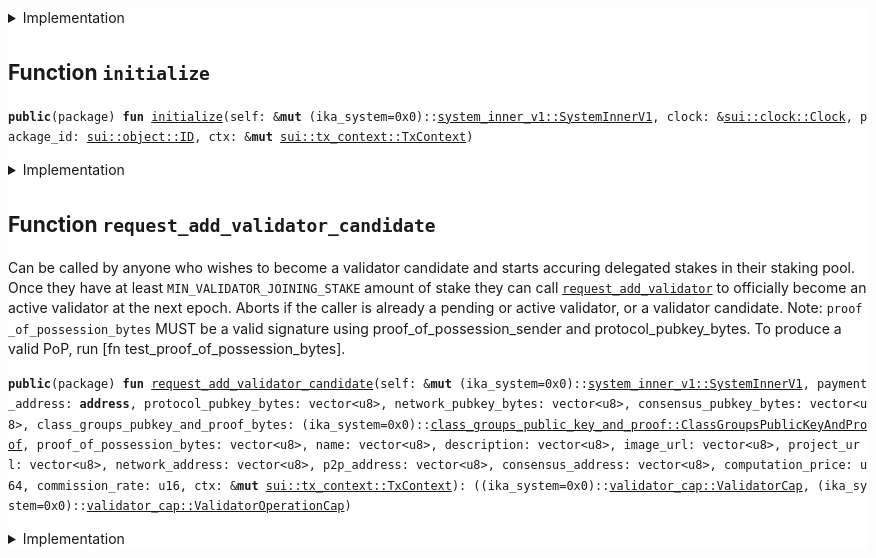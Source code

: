 
<details><summary>Implementation</summary></details>

<a name="(ika_system=0x0)_system_inner_v1_initialize"></a>

## Function `initialize`



<pre><code><b>public</b>(package) <b>fun</b> <a href="../ika_system/system_inner.md#(ika_system=0x0)_system_inner_v1_initialize">initialize</a>(self: &<b>mut</b> (ika_system=0x0)::<a href="../ika_system/system_inner.md#(ika_system=0x0)_system_inner_v1_SystemInnerV1">system_inner_v1::SystemInnerV1</a>, clock: &<a href="../sui/clock.md#sui_clock_Clock">sui::clock::Clock</a>, package_id: <a href="../sui/object.md#sui_object_ID">sui::object::ID</a>, ctx: &<b>mut</b> <a href="../sui/tx_context.md#sui_tx_context_TxContext">sui::tx_context::TxContext</a>)
</code></pre>



<details><summary>Implementation</summary></details>

<a name="(ika_system=0x0)_system_inner_v1_request_add_validator_candidate"></a>

## Function `request_add_validator_candidate`

Can be called by anyone who wishes to become a validator candidate and starts accuring delegated
stakes in their staking pool. Once they have at least <code>MIN_VALIDATOR_JOINING_STAKE</code> amount of stake they
can call <code><a href="../ika_system/system_inner.md#(ika_system=0x0)_system_inner_v1_request_add_validator">request_add_validator</a></code> to officially become an active validator at the next epoch.
Aborts if the caller is already a pending or active validator, or a validator candidate.
Note: <code>proof_of_possession_bytes</code> MUST be a valid signature using proof_of_possession_sender and protocol_pubkey_bytes.
To produce a valid PoP, run [fn test_proof_of_possession_bytes].


<pre><code><b>public</b>(package) <b>fun</b> <a href="../ika_system/system_inner.md#(ika_system=0x0)_system_inner_v1_request_add_validator_candidate">request_add_validator_candidate</a>(self: &<b>mut</b> (ika_system=0x0)::<a href="../ika_system/system_inner.md#(ika_system=0x0)_system_inner_v1_SystemInnerV1">system_inner_v1::SystemInnerV1</a>, payment_address: <b>address</b>, protocol_pubkey_bytes: vector&lt;u8&gt;, network_pubkey_bytes: vector&lt;u8&gt;, consensus_pubkey_bytes: vector&lt;u8&gt;, class_groups_pubkey_and_proof_bytes: (ika_system=0x0)::<a href="../ika_system/class_groups_public_key_and_proof.md#(ika_system=0x0)_class_groups_public_key_and_proof_ClassGroupsPublicKeyAndProof">class_groups_public_key_and_proof::ClassGroupsPublicKeyAndProof</a>, proof_of_possession_bytes: vector&lt;u8&gt;, name: vector&lt;u8&gt;, description: vector&lt;u8&gt;, image_url: vector&lt;u8&gt;, project_url: vector&lt;u8&gt;, network_address: vector&lt;u8&gt;, p2p_address: vector&lt;u8&gt;, consensus_address: vector&lt;u8&gt;, computation_price: u64, commission_rate: u16, ctx: &<b>mut</b> <a href="../sui/tx_context.md#sui_tx_context_TxContext">sui::tx_context::TxContext</a>): ((ika_system=0x0)::<a href="../ika_system/validator_cap.md#(ika_system=0x0)_validator_cap_ValidatorCap">validator_cap::ValidatorCap</a>, (ika_system=0x0)::<a href="../ika_system/validator_cap.md#(ika_system=0x0)_validator_cap_ValidatorOperationCap">validator_cap::ValidatorOperationCap</a>)
</code></pre>



<details><summary>Implementation</summary></details>
